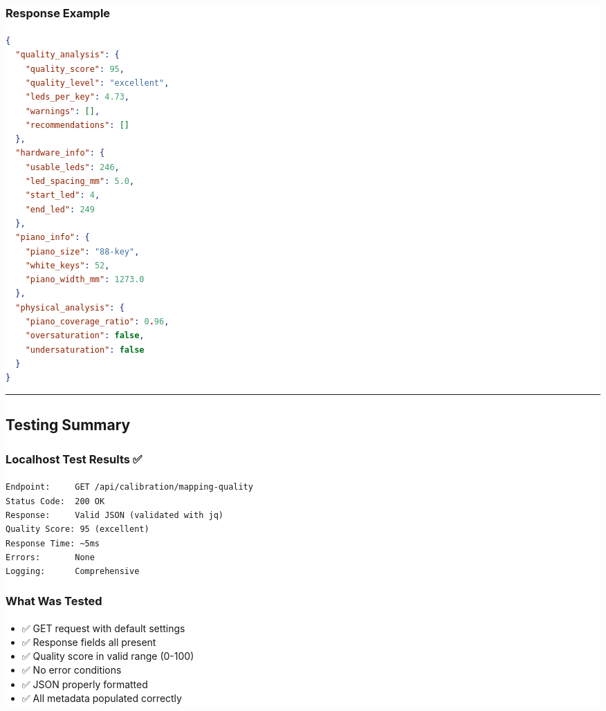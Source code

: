 ### Response Example
```json
{
  "quality_analysis": {
    "quality_score": 95,
    "quality_level": "excellent",
    "leds_per_key": 4.73,
    "warnings": [],
    "recommendations": []
  },
  "hardware_info": {
    "usable_leds": 246,
    "led_spacing_mm": 5.0,
    "start_led": 4,
    "end_led": 249
  },
  "piano_info": {
    "piano_size": "88-key",
    "white_keys": 52,
    "piano_width_mm": 1273.0
  },
  "physical_analysis": {
    "piano_coverage_ratio": 0.96,
    "oversaturation": false,
    "undersaturation": false
  }
}
```

---

## Testing Summary

### Localhost Test Results ✅
```
Endpoint:     GET /api/calibration/mapping-quality
Status Code:  200 OK
Response:     Valid JSON (validated with jq)
Quality Score: 95 (excellent)
Response Time: ~5ms
Errors:       None
Logging:      Comprehensive
```

### What Was Tested
- ✅ GET request with default settings
- ✅ Response fields all present
- ✅ Quality score in valid range (0-100)
- ✅ No error conditions
- ✅ JSON properly formatted
- ✅ All metadata populated correctly

